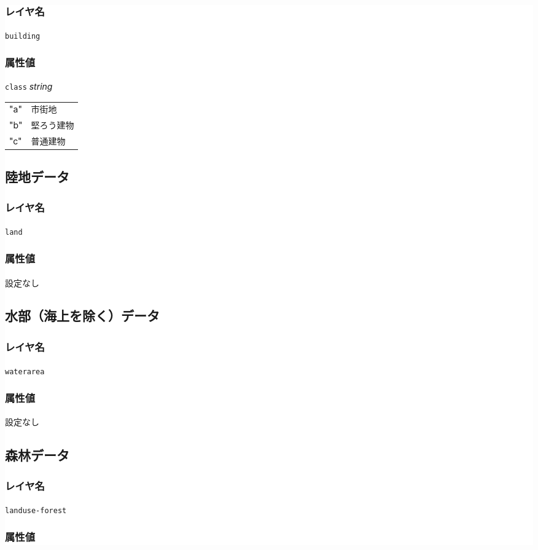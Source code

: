 ### レイヤ名
`building`

### 属性値

`class` *string*

<table>
  <tr>
    <td>"a"</td>
    <td>市街地</td>
  </tr>
  <tr>
    <td>"b"</td>
    <td>堅ろう建物</td>
  </tr>
  <tr>
    <td>"c"</td>
    <td>普通建物</td>
  </tr>
</table>


## 陸地データ

### レイヤ名
`land`

### 属性値

設定なし


## 水部（海上を除く）データ

### レイヤ名
`waterarea`

### 属性値

設定なし


## 森林データ

### レイヤ名
`landuse-forest`

### 属性値
